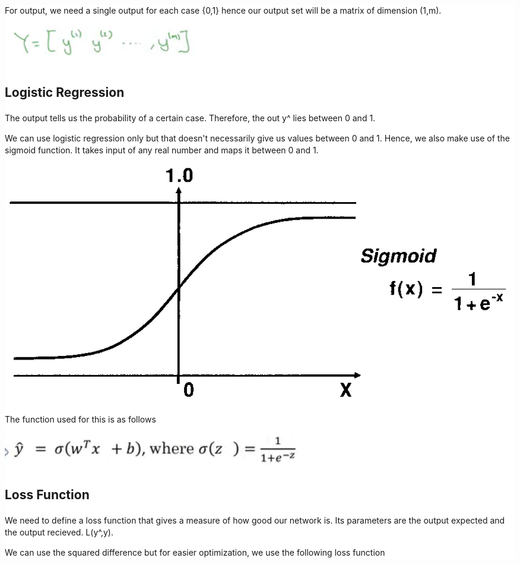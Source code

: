 For output, we need a single output for each case {0,1} hence our output set will be a matrix of dimension (1,m).
 
![Ouput Matrix](/Deep%20Learning/assets/output%20matrix.png)

## Logistic Regression

The output tells us the probability of a certain case. Therefore, the out y^ lies between 0 and 1.

We can use logistic regression only but that doesn't necessarily give us values between 0 and 1. Hence, we also make use of the sigmoid function. It takes input of any real number and maps it between 0 and 1.

![Sigmoid Function](/Deep%20Learning/assets/Sigmoid%20function.png)

The function used for this is as follows

![y^ Function](/Deep%20Learning/assets/function%20used.png)

## Loss Function

We need to define a loss function that gives a measure of how good our network is. Its parameters are the output expected and the output recieved.    L(y^,y).

We can use the squared difference but for easier optimization, we use the following loss function
